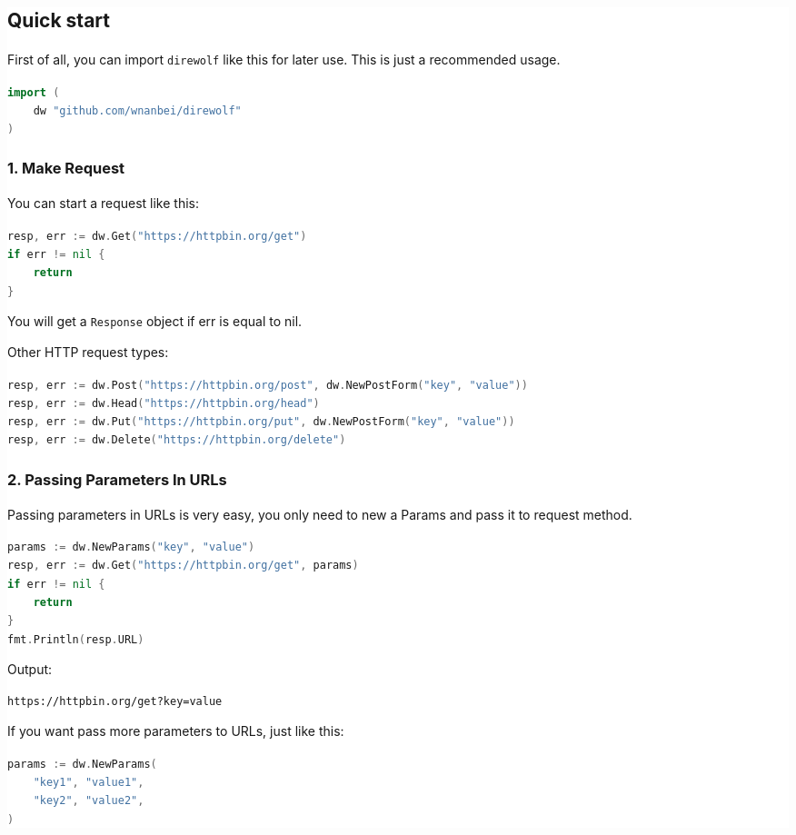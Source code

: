 ## Quick start

First of all, you can import `direwolf` like this for later use. This is just a recommended usage.

```go
import (
    dw "github.com/wnanbei/direwolf"
)
```

### 1. Make Request

You can start a request like this:

```go
resp, err := dw.Get("https://httpbin.org/get")
if err != nil {
    return
}
```

You will get a `Response` object if err is equal to nil.

Other HTTP request types: 

```go
resp, err := dw.Post("https://httpbin.org/post", dw.NewPostForm("key", "value"))
resp, err := dw.Head("https://httpbin.org/head")
resp, err := dw.Put("https://httpbin.org/put", dw.NewPostForm("key", "value"))
resp, err := dw.Delete("https://httpbin.org/delete")
```

### 2. Passing Parameters In URLs

Passing parameters in URLs is very easy, you only need to new a Params and pass it to request method.

```go
params := dw.NewParams("key", "value")
resp, err := dw.Get("https://httpbin.org/get", params)
if err != nil {
    return
}
fmt.Println(resp.URL)
```

Output:

```
https://httpbin.org/get?key=value
```

If you want pass more parameters to URLs, just like this:

```go
params := dw.NewParams(
    "key1", "value1",
    "key2", "value2",
)
```
